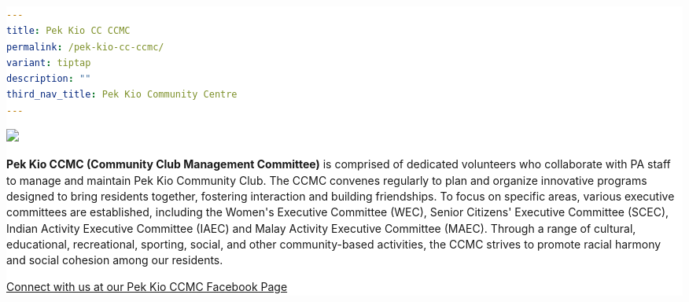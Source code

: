 ```yaml
---
title: Pek Kio CC CCMC
permalink: /pek-kio-cc-ccmc/
variant: tiptap
description: ""
third_nav_title: Pek Kio Community Centre
---
```

<div class="isomer-image-wrapper">
<img style="width: 100%" height="auto" width="100%" src="https://uploads-ssl.webflow.com/60f4a4872dd5b71d47df606a/61539ed6fbb39205a1d33143_Pek%20Kio%20CC%20CCMC.jpg">
</div>
<p><strong>Pek Kio CCMC (Community Club Management Committee)</strong> is
comprised of dedicated volunteers who collaborate with PA staff to manage
and maintain Pek Kio Community Club. The CCMC convenes regularly to plan
and organize innovative programs designed to bring residents together,
fostering interaction and building friendships. To focus on specific areas,
various executive committees are established, including the Women's Executive
Committee (WEC), Senior Citizens' Executive Committee (SCEC), Indian Activity
Executive Committee (IAEC) and Malay Activity Executive Committee (MAEC).
Through a range of cultural, educational, recreational, sporting, social,
and other community-based activities, the CCMC strives to promote racial
harmony and social cohesion among our residents.</p>
<p><a href="https://www.facebook.com/Pekkio.CC" rel="noopener noreferrer nofollow" target="_blank">Connect with us at our Pek Kio CCMC Facebook Page</a>
</p>
